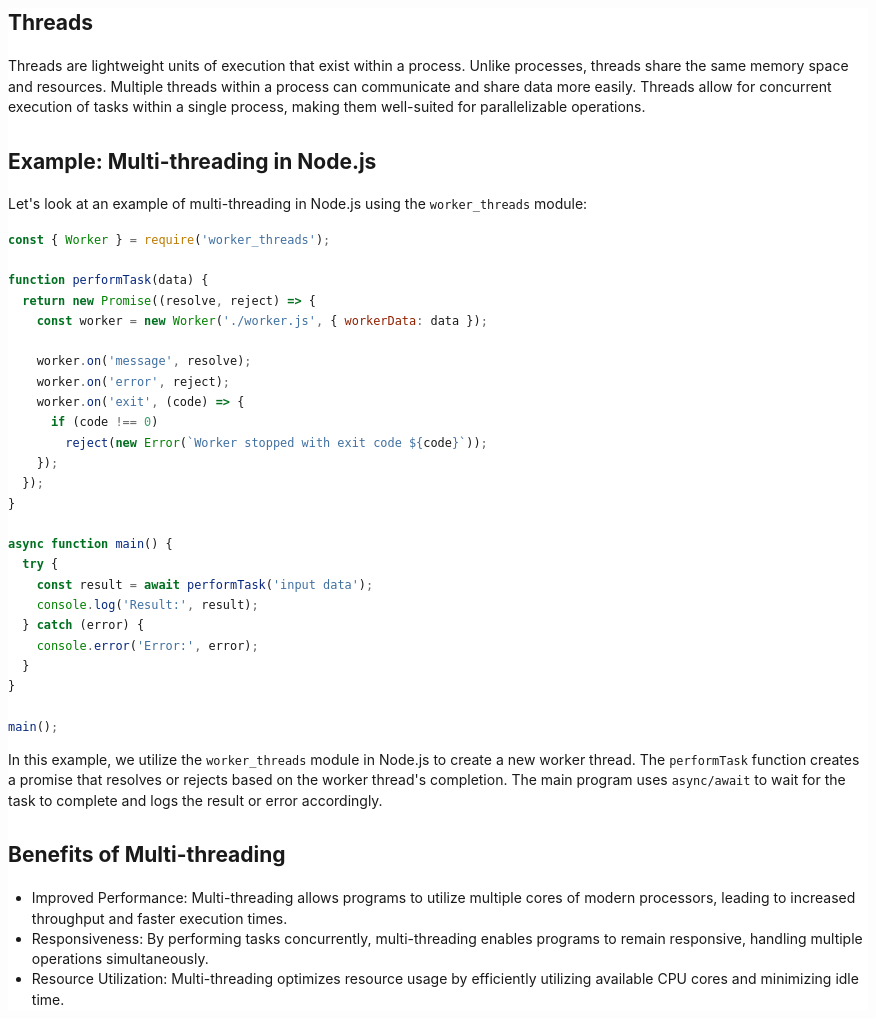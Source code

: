 ## **Threads**

Threads are lightweight units of execution that exist within a process. Unlike processes, threads share the same memory space and resources. Multiple threads within a process can communicate and share data more easily. Threads allow for concurrent execution of tasks within a single process, making them well-suited for parallelizable operations.

## **Example: Multi-threading in Node.js**

Let's look at an example of multi-threading in Node.js using the `worker_threads` module:

```javascript
const { Worker } = require('worker_threads');

function performTask(data) {
  return new Promise((resolve, reject) => {
    const worker = new Worker('./worker.js', { workerData: data });

    worker.on('message', resolve);
    worker.on('error', reject);
    worker.on('exit', (code) => {
      if (code !== 0)
        reject(new Error(`Worker stopped with exit code ${code}`));
    });
  });
}

async function main() {
  try {
    const result = await performTask('input data');
    console.log('Result:', result);
  } catch (error) {
    console.error('Error:', error);
  }
}

main();
```

In this example, we utilize the `worker_threads` module in Node.js to create a new worker thread. The `performTask` function creates a promise that resolves or rejects based on the worker thread's completion. The main program uses `async/await` to wait for the task to complete and logs the result or error accordingly.

## **Benefits of Multi-threading**

- Improved Performance: Multi-threading allows programs to utilize multiple cores of modern processors, leading to increased throughput and faster execution times.
- Responsiveness: By performing tasks concurrently, multi-threading enables programs to remain responsive, handling multiple operations simultaneously.
- Resource Utilization: Multi-threading optimizes resource usage by efficiently utilizing available CPU cores and minimizing idle time.
